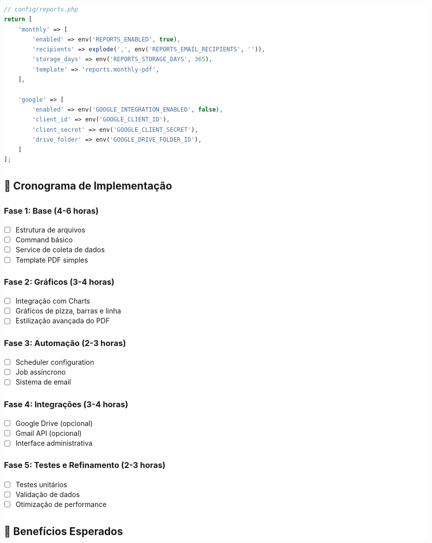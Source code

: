 ```php
// config/reports.php
return [
    'monthly' => [
        'enabled' => env('REPORTS_ENABLED', true),
        'recipients' => explode(',', env('REPORTS_EMAIL_RECIPIENTS', '')),
        'storage_days' => env('REPORTS_STORAGE_DAYS', 365),
        'template' => 'reports.monthly-pdf',
    ],
    
    'google' => [
        'enabled' => env('GOOGLE_INTEGRATION_ENABLED', false),
        'client_id' => env('GOOGLE_CLIENT_ID'),
        'client_secret' => env('GOOGLE_CLIENT_SECRET'),
        'drive_folder' => env('GOOGLE_DRIVE_FOLDER_ID'),
    ]
];
```

## 📅 Cronograma de Implementação

### Fase 1: Base (4-6 horas)
- [ ] Estrutura de arquivos
- [ ] Command básico
- [ ] Service de coleta de dados
- [ ] Template PDF simples

### Fase 2: Gráficos (3-4 horas)
- [ ] Integração com Charts
- [ ] Gráficos de pizza, barras e linha
- [ ] Estilização avançada do PDF

### Fase 3: Automação (2-3 horas)
- [ ] Scheduler configuration
- [ ] Job assíncrono
- [ ] Sistema de email

### Fase 4: Integrações (3-4 horas)
- [ ] Google Drive (opcional)
- [ ] Gmail API (opcional)
- [ ] Interface administrativa

### Fase 5: Testes e Refinamento (2-3 horas)
- [ ] Testes unitários
- [ ] Validação de dados
- [ ] Otimização de performance

## 🎯 Benefícios Esperados
